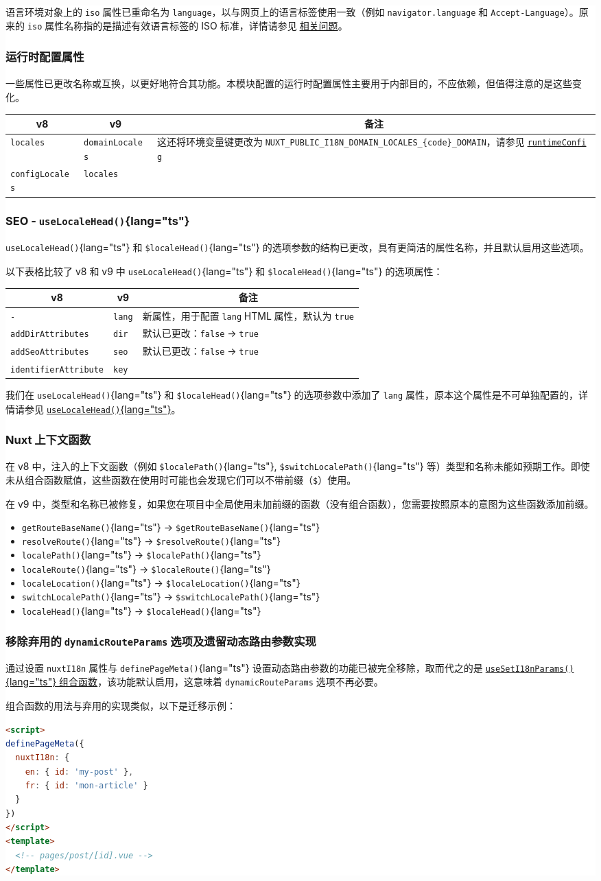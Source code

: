 语言环境对象上的 `iso` 属性已重命名为 `language`，以与网页上的语言标签使用一致（例如 `navigator.language` 和 `Accept-Language`）。原来的 `iso` 属性名称指的是描述有效语言标签的 ISO 标准，详情请参见 [相关问题](https://github.com/nuxt-modules/i18n/issues/2449)。

### 运行时配置属性

一些属性已更改名称或互换，以更好地符合其功能。本模块配置的运行时配置属性主要用于内部目的，不应依赖，但值得注意的是这些变化。

| v8 | v9 | 备注 |
| --- | --- | --- |
| `locales` | `domainLocales` | 这还将环境变量键更改为 `NUXT_PUBLIC_I18N_DOMAIN_LOCALES_{code}_DOMAIN`，请参见 [`runtimeConfig`](/docs/api/runtime-config#domainLocales) |
| `configLocales` | `locales` | | 

### SEO - `useLocaleHead()`{lang="ts"}

`useLocaleHead()`{lang="ts"} 和 `$localeHead()`{lang="ts"} 的选项参数的结构已更改，具有更简洁的属性名称，并且默认启用这些选项。

以下表格比较了 v8 和 v9 中 `useLocaleHead()`{lang="ts"} 和 `$localeHead()`{lang="ts"} 的选项属性：

| v8 | v9 | 备注 |
| --- | --- | --- |
| `-` | `lang` | 新属性，用于配置 `lang` HTML 属性，默认为 `true` |
| `addDirAttributes` | `dir` | 默认已更改：`false` -> `true` |
| `addSeoAttributes` | `seo` | 默认已更改：`false` -> `true` |
| `identifierAttribute` | `key` | |

我们在 `useLocaleHead()`{lang="ts"} 和 `$localeHead()`{lang="ts"} 的选项参数中添加了 `lang` 属性，原本这个属性是不可单独配置的，详情请参见 [`useLocaleHead()`{lang="ts"}](/docs/composables/use-locale-head)。

### Nuxt 上下文函数

在 v8 中，注入的上下文函数（例如 `$localePath()`{lang="ts"}, `$switchLocalePath()`{lang="ts"} 等）类型和名称未能如预期工作。即使未从组合函数赋值，这些函数在使用时可能也会发现它们可以不带前缀（`$`）使用。

在 v9 中，类型和名称已被修复，如果您在项目中全局使用未加前缀的函数（没有组合函数），您需要按照原本的意图为这些函数添加前缀。

- `getRouteBaseName()`{lang="ts"} -> `$getRouteBaseName()`{lang="ts"}
- `resolveRoute()`{lang="ts"} -> `$resolveRoute()`{lang="ts"}
- `localePath()`{lang="ts"} -> `$localePath()`{lang="ts"}
- `localeRoute()`{lang="ts"} -> `$localeRoute()`{lang="ts"}
- `localeLocation()`{lang="ts"} -> `$localeLocation()`{lang="ts"}
- `switchLocalePath()`{lang="ts"} -> `$switchLocalePath()`{lang="ts"}
- `localeHead()`{lang="ts"} -> `$localeHead()`{lang="ts"}

### 移除弃用的 `dynamicRouteParams` 选项及遗留动态路由参数实现

通过设置 `nuxtI18n` 属性与 `definePageMeta()`{lang="ts"} 设置动态路由参数的功能已被完全移除，取而代之的是 [`useSetI18nParams()`{lang="ts"} 组合函数](/docs/api#useseti18nparams)，该功能默认启用，这意味着 `dynamicRouteParams` 选项不再必要。

组合函数的用法与弃用的实现类似，以下是迁移示例：

```html
<script>
definePageMeta({
  nuxtI18n: {
    en: { id: 'my-post' },
    fr: { id: 'mon-article' }
  }
})
</script>
<template>
  <!-- pages/post/[id].vue -->
</template>
```

